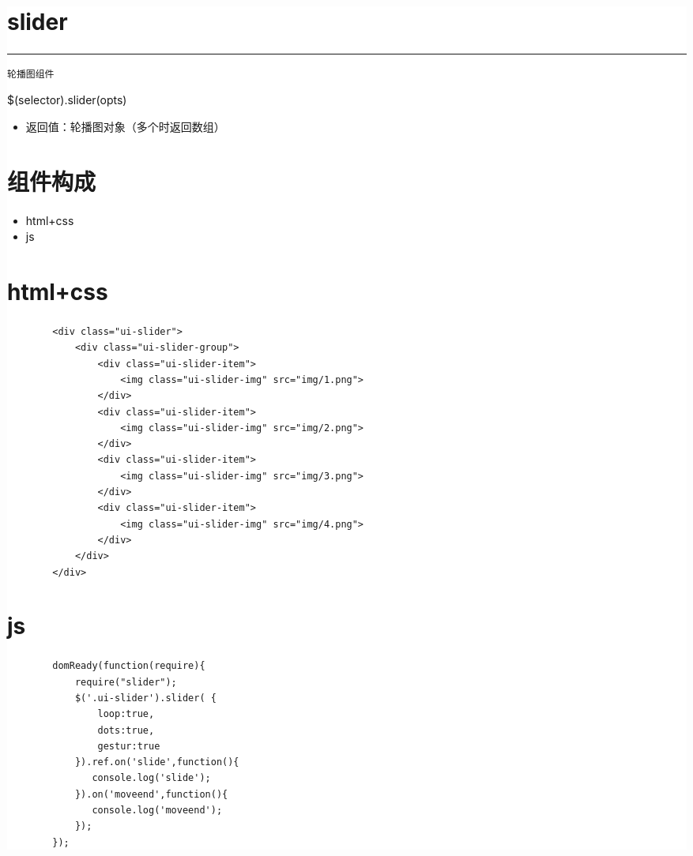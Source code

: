 
# slider
***
	轮播图组件

$(selector).slider(opts) 

*	返回值：轮播图对象（多个时返回数组）


# 组件构成
* html+css
* js

# html+css
			<div class="ui-slider">
                <div class="ui-slider-group">
                    <div class="ui-slider-item">
                        <img class="ui-slider-img" src="img/1.png">
                    </div>
                    <div class="ui-slider-item">
                        <img class="ui-slider-img" src="img/2.png">
                    </div>
                    <div class="ui-slider-item">
                        <img class="ui-slider-img" src="img/3.png">
                    </div>
                    <div class="ui-slider-item">
                        <img class="ui-slider-img" src="img/4.png">
                    </div>
                </div>
            </div> 

# js
			domReady(function(require){
		        require("slider");
		        $('.ui-slider').slider( { 
		            loop:true,
		            dots:true,
		            gestur:true
		        }).ref.on('slide',function(){
		           console.log('slide');
		        }).on('moveend',function(){
		           console.log('moveend');
		        });
		    });
